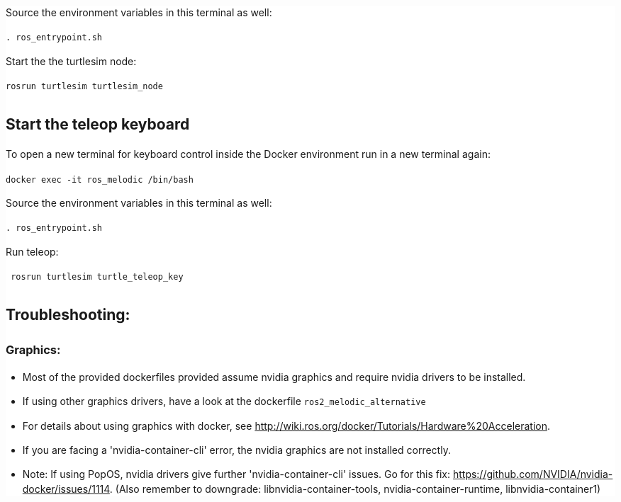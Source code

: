 Source the environment variables in this terminal as well:

```
. ros_entrypoint.sh
```
Start the the turtlesim node: 
```
rosrun turtlesim turtlesim_node
```

## Start the teleop keyboard
To open a new terminal for keyboard control inside the Docker environment run in a new terminal again:

```
docker exec -it ros_melodic /bin/bash
```

Source the environment variables in this terminal as well:

```
. ros_entrypoint.sh
```

Run teleop:

```
 rosrun turtlesim turtle_teleop_key
```

## Troubleshooting:

### Graphics:

- Most of the provided dockerfiles provided assume nvidia graphics and require nvidia drivers to be installed.

- If using other graphics drivers, have a look at the dockerfile `ros2_melodic_alternative`

- For details about using graphics with docker, see http://wiki.ros.org/docker/Tutorials/Hardware%20Acceleration.

- If you are facing a 'nvidia-container-cli' error, the nvidia graphics are not installed correctly.

- Note: If using PopOS, nvidia drivers give further 'nvidia-container-cli' issues. Go for this fix: https://github.com/NVIDIA/nvidia-docker/issues/1114. (Also remember to downgrade: libnvidia-container-tools, nvidia-container-runtime, libnvidia-container1)









